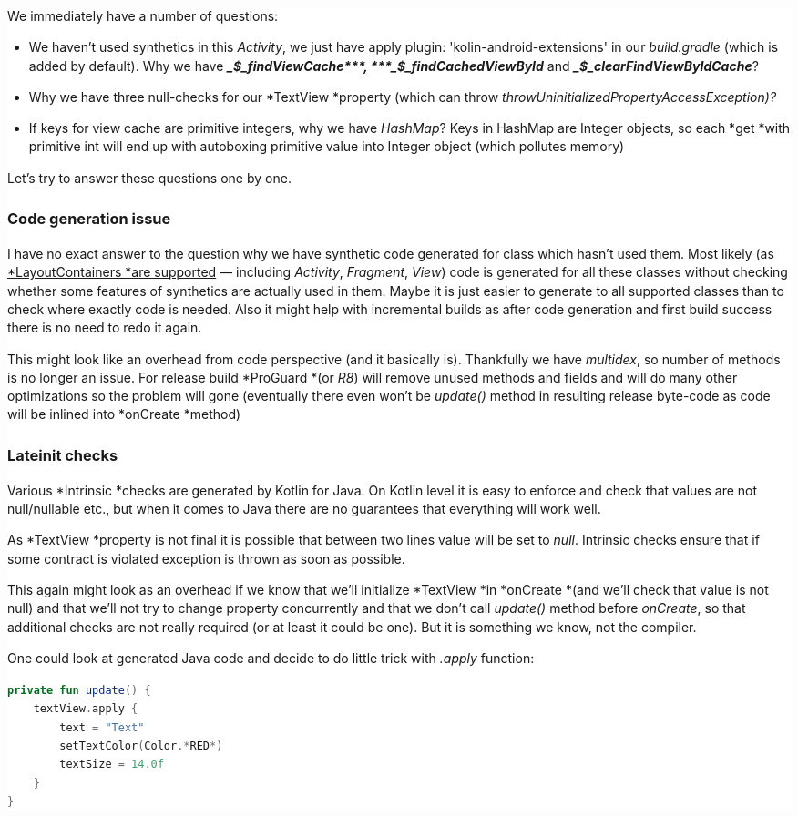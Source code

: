 We immediately have a number of questions:

* We haven’t used synthetics in this *Activity*, we just have apply plugin: 'kolin-android-extensions' in our *build.gradle* (which is added by default).
Why we have ***_$_findViewCache***, ***_$_findCachedViewById*** and ***_$_clearFindViewByIdCache***?

* Why we have three null-checks for our *TextView *property (which can throw *throwUninitializedPropertyAccessException)?*

* If keys for view cache are primitive integers, why we have *HashMap*? Keys in HashMap are Integer objects, so each *get *with primitive int will end up with autoboxing primitive value into Integer object (which pollutes memory)

Let’s try to answer these questions one by one.

### Code generation issue

I have no exact answer to the question why we have synthetic code generated for class which hasn’t used them.
Most likely (as [*LayoutContainers *are supported](https://kotlinlang.org/docs/tutorials/android-plugin.html#layoutcontainer-support) — including *Activity*, *Fragment*, *View*) code is generated for all these classes without checking whether some features of synthetics are actually used in them.
Maybe it is just easier to generate to all supported classes than to check where exactly code is needed.
Also it might help with incremental builds as after code generation and first build success there is no need to redo it again.

This might look like an overhead from code perspective (and it basically is). Thankfully we have *multidex*, so number of methods is no longer an issue.
For release build *ProGuard *(or *R8*) will remove unused methods and fields and will do many other optimizations so the problem will gone (eventually there even won’t be *update()* method in resulting release byte-code as code will be inlined into *onCreate *method)

### Lateinit checks

Various *Intrinsic *checks are generated by Kotlin for Java. On Kotlin level it is easy to enforce and check that values are not null/nullable etc., but when it comes to Java there are no guarantees that everything will work well.

As *TextView *property is not final it is possible that between two lines value will be set to *null*. Intrinsic checks ensure that if some contract is violated exception is thrown as soon as possible.

This again might look as an overhead if we know that we’ll initialize *TextView *in *onCreate *(and we’ll check that value is not null) and that we’ll not try to change property concurrently and that we don’t call *update()* method before *onCreate*, so that additional checks are not really required (or at least it could be one).
But it is something we know, not the compiler.

One could look at generated Java code and decide to do little trick with *.apply* function:

```kotlin
private fun update() {
    textView.apply {
        text = "Text"
        setTextColor(Color.*RED*)
        textSize = 14.0f
    }
}
```
